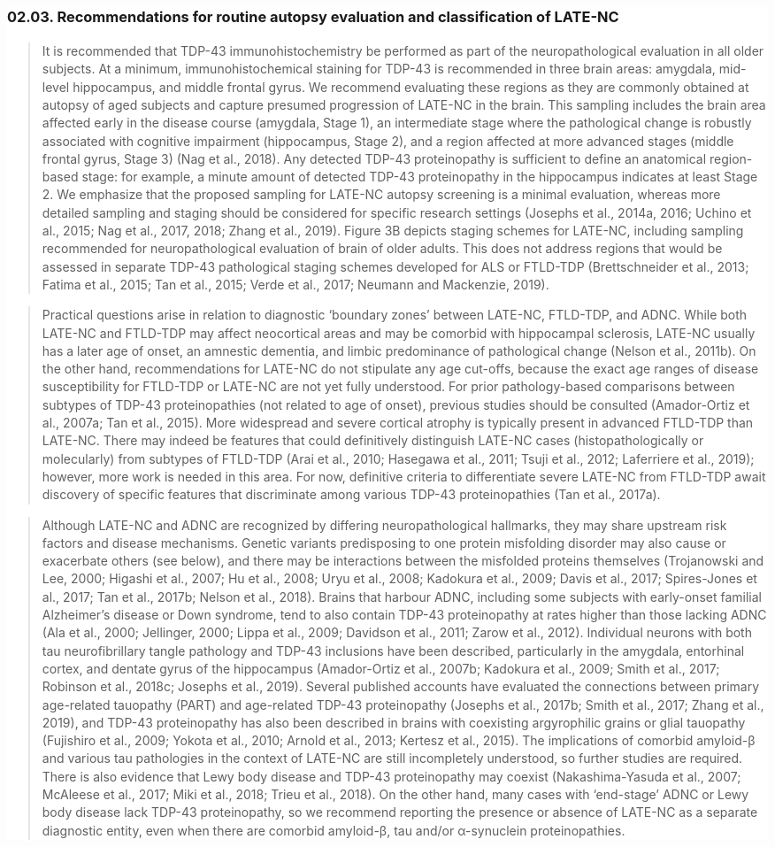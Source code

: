 

### 02.03. Recommendations for routine autopsy evaluation and classification of LATE-NC

> It is recommended that TDP-43 immunohistochemistry be performed as part of the neuropathological evaluation in all older subjects. At a minimum, immunohistochemical staining for TDP-43 is recommended in three brain areas: amygdala, mid-level hippocampus, and middle frontal gyrus. We recommend evaluating these regions as they are commonly obtained at autopsy of aged subjects and capture presumed progression of LATE-NC in the brain. This sampling includes the brain area affected early in the disease course (amygdala, Stage 1), an intermediate stage where the pathological change is robustly associated with cognitive impairment (hippocampus, Stage 2), and a region affected at more advanced stages (middle frontal gyrus, Stage 3) (Nag et al., 2018). Any detected TDP-43 proteinopathy is sufficient to define an anatomical region-based stage: for example, a minute amount of detected TDP-43 proteinopathy in the hippocampus indicates at least Stage 2. We emphasize that the proposed sampling for LATE-NC autopsy screening is a minimal evaluation, whereas more detailed sampling and staging should be considered for specific research settings (Josephs et al., 2014a, 2016; Uchino et al., 2015; Nag et al., 2017, 2018; Zhang et al., 2019). Figure 3B depicts staging schemes for LATE-NC, including sampling recommended for neuropathological evaluation of brain of older adults. This does not address regions that would be assessed in separate TDP-43 pathological staging schemes developed for ALS or FTLD-TDP (Brettschneider et al., 2013; Fatima et al., 2015; Tan et al., 2015; Verde et al., 2017; Neumann and Mackenzie, 2019).

> Practical questions arise in relation to diagnostic ‘boundary zones’ between LATE-NC, FTLD-TDP, and ADNC. While both LATE-NC and FTLD-TDP may affect neocortical areas and may be comorbid with hippocampal sclerosis, LATE-NC usually has a later age of onset, an amnestic dementia, and limbic predominance of pathological change (Nelson et al., 2011b). On the other hand, recommendations for LATE-NC do not stipulate any age cut-offs, because the exact age ranges of disease susceptibility for FTLD-TDP or LATE-NC are not yet fully understood. For prior pathology-based comparisons between subtypes of TDP-43 proteinopathies (not related to age of onset), previous studies should be consulted (Amador-Ortiz et al., 2007a; Tan et al., 2015). More widespread and severe cortical atrophy is typically present in advanced FTLD-TDP than LATE-NC. There may indeed be features that could definitively distinguish LATE-NC cases (histopathologically or molecularly) from subtypes of FTLD-TDP (Arai et al., 2010; Hasegawa et al., 2011; Tsuji et al., 2012; Laferriere et al., 2019); however, more work is needed in this area. For now, definitive criteria to differentiate severe LATE-NC from FTLD-TDP await discovery of specific features that discriminate among various TDP-43 proteinopathies (Tan et al., 2017a).

> Although LATE-NC and ADNC are recognized by differing neuropathological hallmarks, they may share upstream risk factors and disease mechanisms. Genetic variants predisposing to one protein misfolding disorder may also cause or exacerbate others (see below), and there may be interactions between the misfolded proteins themselves (Trojanowski and Lee, 2000; Higashi et al., 2007; Hu et al., 2008; Uryu et al., 2008; Kadokura et al., 2009; Davis et al., 2017; Spires-Jones et al., 2017; Tan et al., 2017b; Nelson et al., 2018). Brains that harbour ADNC, including some subjects with early-onset familial Alzheimer’s disease or Down syndrome, tend to also contain TDP-43 proteinopathy at rates higher than those lacking ADNC (Ala et al., 2000; Jellinger, 2000; Lippa et al., 2009; Davidson et al., 2011; Zarow et al., 2012). Individual neurons with both tau neurofibrillary tangle pathology and TDP-43 inclusions have been described, particularly in the amygdala, entorhinal cortex, and dentate gyrus of the hippocampus (Amador-Ortiz et al., 2007b; Kadokura et al., 2009; Smith et al., 2017; Robinson et al., 2018c; Josephs et al., 2019). Several published accounts have evaluated the connections between primary age-related tauopathy (PART) and age-related TDP-43 proteinopathy (Josephs et al., 2017b; Smith et al., 2017; Zhang et al., 2019), and TDP-43 proteinopathy has also been described in brains with coexisting argyrophilic grains or glial tauopathy (Fujishiro et al., 2009; Yokota et al., 2010; Arnold et al., 2013; Kertesz et al., 2015). The implications of comorbid amyloid-β and various tau pathologies in the context of LATE-NC are still incompletely understood, so further studies are required. There is also evidence that Lewy body disease and TDP-43 proteinopathy may coexist (Nakashima-Yasuda et al., 2007; McAleese et al., 2017; Miki et al., 2018; Trieu et al., 2018). On the other hand, many cases with ‘end-stage’ ADNC or Lewy body disease lack TDP-43 proteinopathy, so we recommend reporting the presence or absence of LATE-NC as a separate diagnostic entity, even when there are comorbid amyloid-β, tau and/or α-synuclein proteinopathies.
